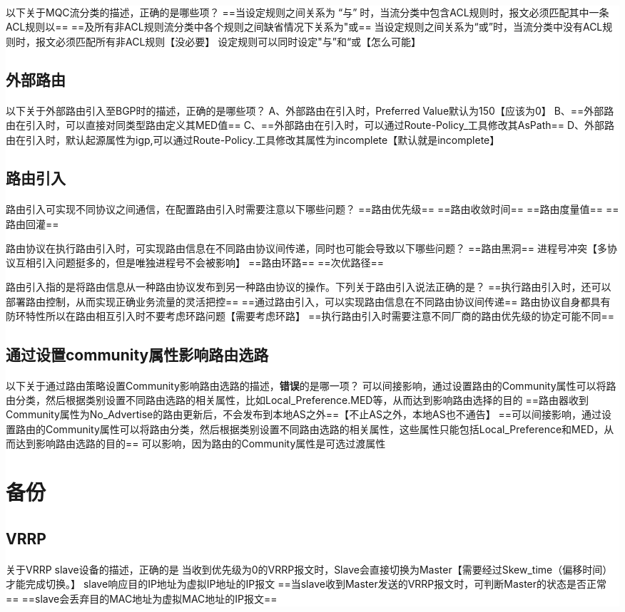 以下关于MQC流分类的描述，正确的是哪些项？
==当设定规则之间关系为 “与” 时，当流分类中包含ACL规则时，报文必须匹配其中一条ACL规则以==
==及所有非ACL规则流分类中各个规则之间缺省情况下关系为"或==
当设定规则之间关系为“或”时，当流分类中没有ACL规则时，报文必须匹配所有非ACL规则【没必要】
设定规则可以同时设定"与”和“或【怎么可能】
## 外部路由
以下关于外部路由引入至BGP时的描述，正确的是哪些项？
A、外部路由在引入时，Preferred Value默认为150【应该为0】
B、==外部路由在引入时，可以直接对同类型路由定义其MED值==
C、==外部路由在引入时，可以通过Route-Policy_工具修改其AsPath==
D、外部路由在引入时，默认起源属性为igp,可以通过Route-Policy.工具修改其属性为incomplete【默认就是incomplete】

## 路由引入
路由引入可实现不同协议之间通信，在配置路由引入时需要注意以下哪些问题？
==路由优先级==
==路由收敛时间==
==路由度量值==
==路由回灌==

路由协议在执行路由引入时，可实现路由信息在不同路由协议间传递，同时也可能会导致以下哪些问题？
==路由黑洞==
进程号冲突【多协议互相引入问题挺多的，但是唯独进程号不会被影响】
==路由环路==
==次优路径==

路由引入指的是将路由信息从一种路由协议发布到另一种路由协议的操作。下列关于路由引入说法正确的是？
==执行路由引入时，还可以部署路由控制，从而实现正确业务流量的灵活把控==
==通过路由引入，可以实现路由信息在不同路由协议间传递==
路由协议自身都具有防环特性所以在路由相互引入时不要考虑环路问题【需要考虑环路】
==执行路由引入时需要注意不同厂商的路由优先级的协定可能不同==
## 通过设置community属性影响路由选路
以下关于通过路由策略设置Community影响路由选路的描述，**错误**的是哪一项？
可以间接影响，通过设置路由的Community属性可以将路由分类，然后根据类别设置不同路由选路的相关属性，比如Local_Preference.MED等，从而达到影响路由选择的目的
==路由器收到Community属性为No_Advertise的路由更新后，不会发布到本地AS之外==【不止AS之外，本地AS也不通告】
==可以间接影响，通过设置路由的Community属性可以将路由分类，然后根据类别设置不同路由选路的相关属性，这些属性只能包括Local_Preference和MED，从而达到影响路由选路的目的==
可以影响，因为路由的Community属性是可选过渡属性






# 备份
## VRRP
关于VRRP slave设备的描述，正确的是
当收到优先级为0的VRRP报文时，Slave会直接切换为Master【需要经过Skew_time（偏移时间）才能完成切换。】
slave响应目的IP地址为虚拟IP地址的IP报文
==当slave收到Master发送的VRRP报文时，可判断Master的状态是否正常==
==slave会丢弃目的MAC地址为虚拟MAC地址的IP报文==
